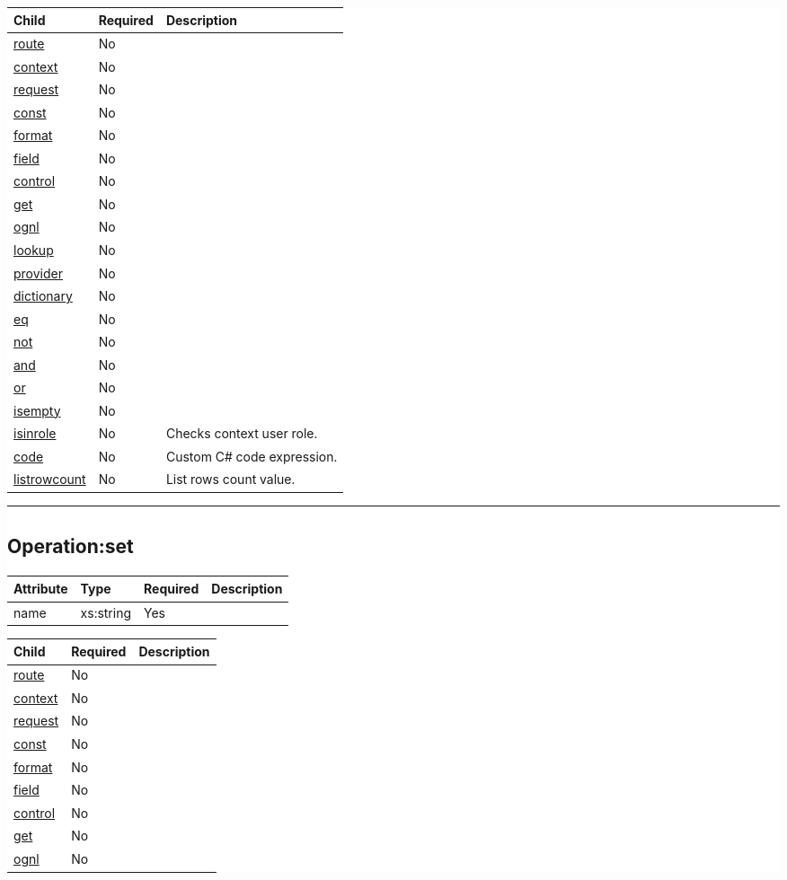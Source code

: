 | **Child** | **Required** | **Description** |
|:----------|:-------------|:----------------|
| [route](#Expression:route.md) |  No          |                 |
| [context](#Expression:context.md) |  No          |                 |
| [request](#Expression:request.md) |  No          |                 |
| [const](#Expression:const.md) |  No          |                 |
| [format](#Expression:format.md) |  No          |                 |
| [field](#Expression:field.md) |  No          |                 |
| [control](#Expression:control.md) |  No          |                 |
| [get](#Expression:get.md) |  No          |                 |
| [ognl](#Expression:ognl.md) |  No          |                 |
| [lookup](#Expression:lookup.md) |  No          |                 |
| [provider](#Expression:provider.md) |  No          |                 |
| [dictionary](#Expression:dictionary.md) |  No          |                 |
| [eq](#Expression:eq.md) |  No          |                 |
| [not](#Expression:not.md) |  No          |                 |
| [and](#Expression:and.md) |  No          |                 |
| [or](#Expression:or.md) |  No          |                 |
| [isempty](#Expression:isempty.md) |  No          |                 |
| [isinrole](#Expression:isinrole.md) |  No          |  Checks context user role. |
| [code](#Expression:code.md) |  No          |  Custom C# code expression. |
| [listrowcount](#Expression:listrowcount.md) |  No          |  List rows count value. |


---


## Operation:set ##

| **Attribute** | **Type** | Required | **Description** |
|:--------------|:---------|:---------|:----------------|
| name          | xs:string | Yes      |                 |

| **Child** | **Required** | **Description** |
|:----------|:-------------|:----------------|
| [route](#Expression:route.md) |  No          |                 |
| [context](#Expression:context.md) |  No          |                 |
| [request](#Expression:request.md) |  No          |                 |
| [const](#Expression:const.md) |  No          |                 |
| [format](#Expression:format.md) |  No          |                 |
| [field](#Expression:field.md) |  No          |                 |
| [control](#Expression:control.md) |  No          |                 |
| [get](#Expression:get.md) |  No          |                 |
| [ognl](#Expression:ognl.md) |  No          |                 |